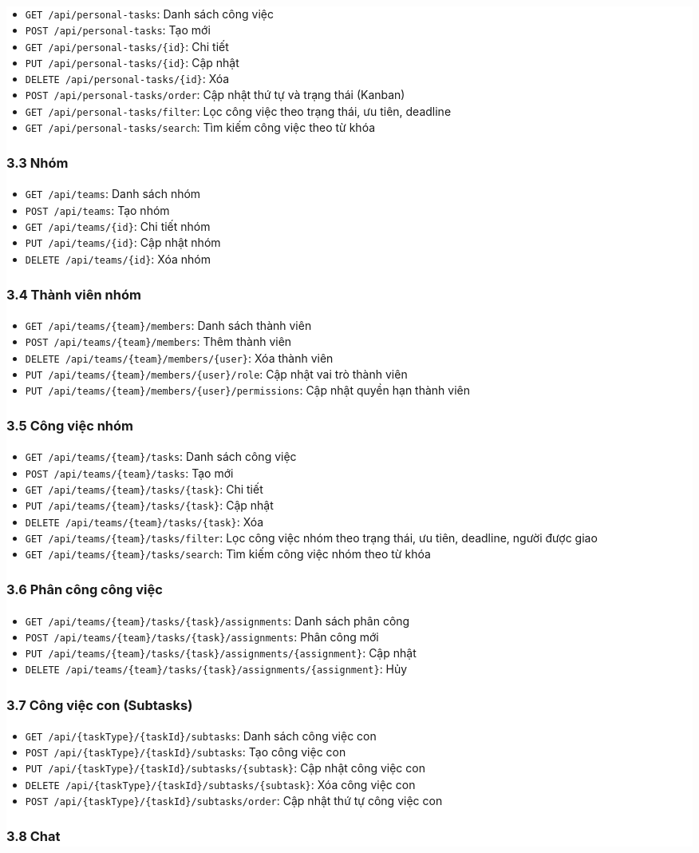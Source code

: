 - `GET /api/personal-tasks`: Danh sách công việc
- `POST /api/personal-tasks`: Tạo mới
- `GET /api/personal-tasks/{id}`: Chi tiết
- `PUT /api/personal-tasks/{id}`: Cập nhật
- `DELETE /api/personal-tasks/{id}`: Xóa
- `POST /api/personal-tasks/order`: Cập nhật thứ tự và trạng thái (Kanban)
- `GET /api/personal-tasks/filter`: Lọc công việc theo trạng thái, ưu tiên, deadline
- `GET /api/personal-tasks/search`: Tìm kiếm công việc theo từ khóa

### 3.3 Nhóm

- `GET /api/teams`: Danh sách nhóm
- `POST /api/teams`: Tạo nhóm
- `GET /api/teams/{id}`: Chi tiết nhóm
- `PUT /api/teams/{id}`: Cập nhật nhóm
- `DELETE /api/teams/{id}`: Xóa nhóm

### 3.4 Thành viên nhóm

- `GET /api/teams/{team}/members`: Danh sách thành viên
- `POST /api/teams/{team}/members`: Thêm thành viên
- `DELETE /api/teams/{team}/members/{user}`: Xóa thành viên
- `PUT /api/teams/{team}/members/{user}/role`: Cập nhật vai trò thành viên
- `PUT /api/teams/{team}/members/{user}/permissions`: Cập nhật quyền hạn thành viên

### 3.5 Công việc nhóm

- `GET /api/teams/{team}/tasks`: Danh sách công việc
- `POST /api/teams/{team}/tasks`: Tạo mới
- `GET /api/teams/{team}/tasks/{task}`: Chi tiết
- `PUT /api/teams/{team}/tasks/{task}`: Cập nhật
- `DELETE /api/teams/{team}/tasks/{task}`: Xóa
- `GET /api/teams/{team}/tasks/filter`: Lọc công việc nhóm theo trạng thái, ưu tiên, deadline, người được giao
- `GET /api/teams/{team}/tasks/search`: Tìm kiếm công việc nhóm theo từ khóa

### 3.6 Phân công công việc

- `GET /api/teams/{team}/tasks/{task}/assignments`: Danh sách phân công
- `POST /api/teams/{team}/tasks/{task}/assignments`: Phân công mới
- `PUT /api/teams/{team}/tasks/{task}/assignments/{assignment}`: Cập nhật
- `DELETE /api/teams/{team}/tasks/{task}/assignments/{assignment}`: Hủy

### 3.7 Công việc con (Subtasks)

- `GET /api/{taskType}/{taskId}/subtasks`: Danh sách công việc con
- `POST /api/{taskType}/{taskId}/subtasks`: Tạo công việc con
- `PUT /api/{taskType}/{taskId}/subtasks/{subtask}`: Cập nhật công việc con
- `DELETE /api/{taskType}/{taskId}/subtasks/{subtask}`: Xóa công việc con
- `POST /api/{taskType}/{taskId}/subtasks/order`: Cập nhật thứ tự công việc con

### 3.8 Chat
